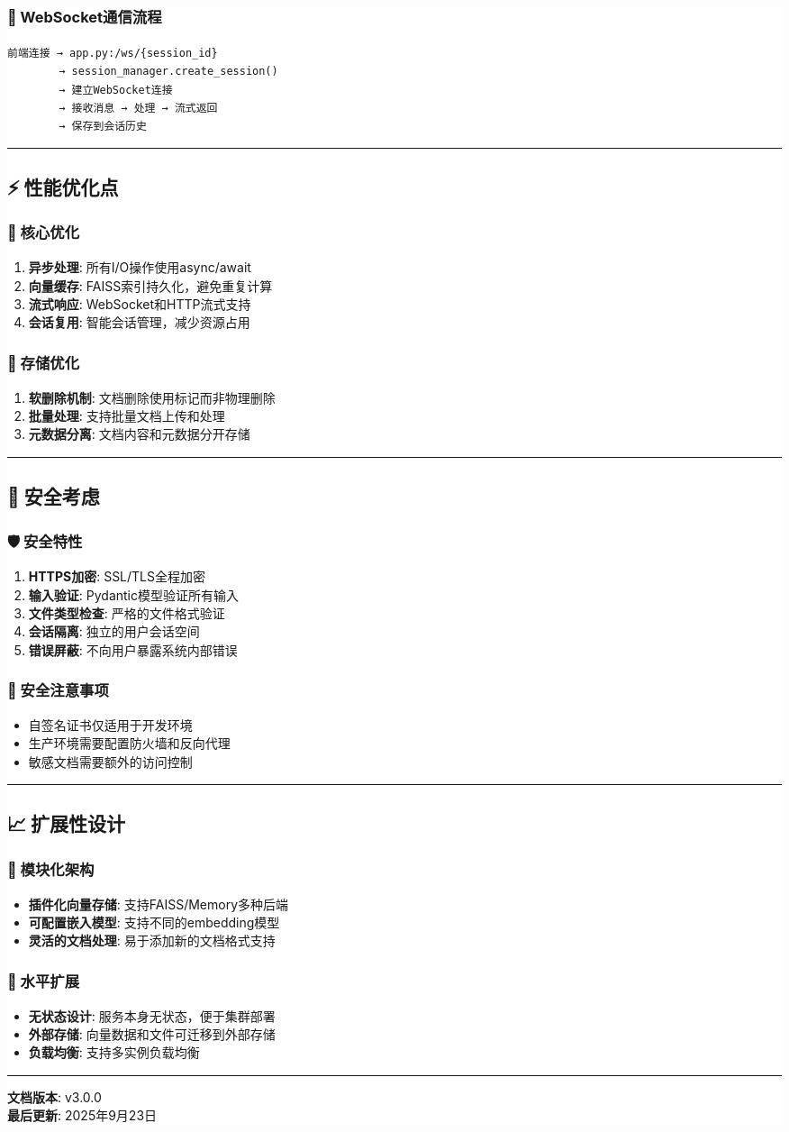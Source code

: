 ### 🔌 WebSocket通信流程
```
前端连接 → app.py:/ws/{session_id}
        → session_manager.create_session()
        → 建立WebSocket连接
        → 接收消息 → 处理 → 流式返回
        → 保存到会话历史
```

---

## ⚡ 性能优化点

### 🚀 核心优化
1. **异步处理**: 所有I/O操作使用async/await
2. **向量缓存**: FAISS索引持久化，避免重复计算
3. **流式响应**: WebSocket和HTTP流式支持
4. **会话复用**: 智能会话管理，减少资源占用

### 💾 存储优化
1. **软删除机制**: 文档删除使用标记而非物理删除
2. **批量处理**: 支持批量文档上传和处理
3. **元数据分离**: 文档内容和元数据分开存储

---

## 🔐 安全考虑

### 🛡️ 安全特性
1. **HTTPS加密**: SSL/TLS全程加密
2. **输入验证**: Pydantic模型验证所有输入
3. **文件类型检查**: 严格的文件格式验证
4. **会话隔离**: 独立的用户会话空间
5. **错误屏蔽**: 不向用户暴露系统内部错误

### 🚨 安全注意事项
- 自签名证书仅适用于开发环境
- 生产环境需要配置防火墙和反向代理
- 敏感文档需要额外的访问控制

---

## 📈 扩展性设计

### 🔧 模块化架构
- **插件化向量存储**: 支持FAISS/Memory多种后端
- **可配置嵌入模型**: 支持不同的embedding模型
- **灵活的文档处理**: 易于添加新的文档格式支持

### 🚀 水平扩展
- **无状态设计**: 服务本身无状态，便于集群部署
- **外部存储**: 向量数据和文件可迁移到外部存储
- **负载均衡**: 支持多实例负载均衡

---

**文档版本**: v3.0.0  
**最后更新**: 2025年9月23日